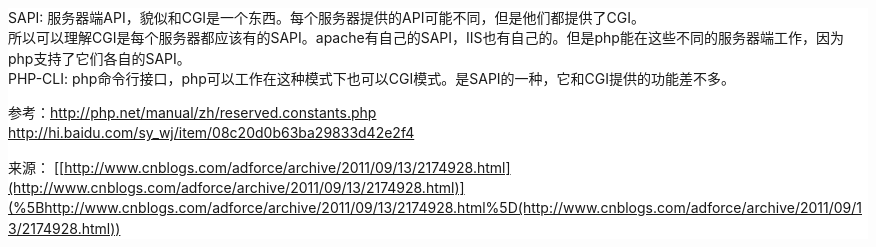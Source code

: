 SAPI: 服务器端API，貌似和CGI是一个东西。每个服务器提供的API可能不同，但是他们都提供了CGI。  
        所以可以理解CGI是每个服务器都应该有的SAPI。apache有自己的SAPI，IIS也有自己的。但是php能在这些不同的服务器端工作，因为php支持了它们各自的SAPI。  
PHP-CLI: php命令行接口，php可以工作在这种模式下也可以CGI模式。是SAPI的一种，它和CGI提供的功能差不多。

参考：http://php.net/manual/zh/reserved.constants.php  
         http://hi.baidu.com/sy_wj/item/08c20d0b63ba29833d42e2f4

来源： [[http://www.cnblogs.com/adforce/archive/2011/09/13/2174928.html](http://www.cnblogs.com/adforce/archive/2011/09/13/2174928.html)](%5Bhttp://www.cnblogs.com/adforce/archive/2011/09/13/2174928.html%5D(http://www.cnblogs.com/adforce/archive/2011/09/13/2174928.html))
